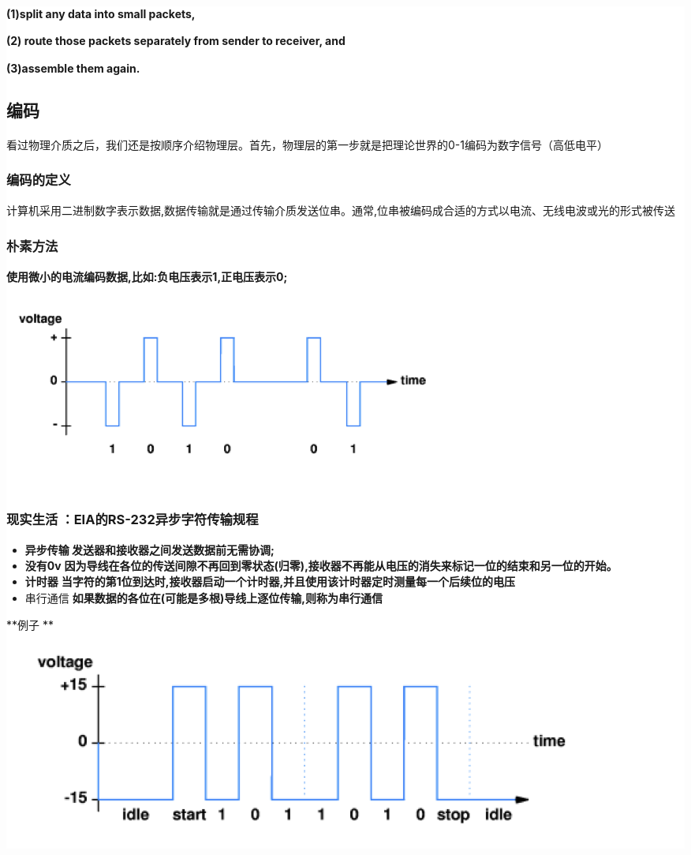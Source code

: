 **(1)split any data into small packets,**

**(2) route those packets separately from sender to receiver, and**

**(3)assemble them again.**

## 编码

看过物理介质之后，我们还是按顺序介绍物理层。首先，物理层的第一步就是把理论世界的0-1编码为数字信号（高低电平）

### 编码的定义

计算机采用二进制数字表示数据,数据传输就是通过传输介质发送位串。通常,位串被编码成合适的方式以电流、无线电波或光的形式被传送

### **朴素方法**

**使用微小的电流编码数据,比如:负电压表示1,正电压表示0;**

​![e6aff8683c0032c9635baf9565441227](<.gitbook/assets/2 20231219182141 7fuovtn.png>)​

​

### **现实生活 ：EIA的RS-232异步字符传输规程**

* **异步传输 发送器和接收器之间发送数据前无需协调;**
* **没有0v** **因为导线在各位的传送间隙不再回到零状态(归零),接收器不再能从电压的消失来标记一位的结束和另一位的开始。**
* **计时器** **当字符的第1位到达时,接收器启动一个计时器,并且使用该计时器定时测量每一个后续位的电压**
* 串行通信 **如果数据的各位在(可能是多根)导线上逐位传输,则称为串行通信**

\*\*例子 \*\*

​![ea8e3b51d94c21e6ed3673df37a99526](<.gitbook/assets/3 20231219182141 8v4wree.png>)​
